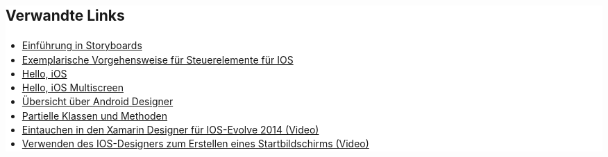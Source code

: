 ## <a name="related-links"></a>Verwandte Links

- [Einführung in Storyboards](~/ios/user-interface/storyboards/index.md)
- [Exemplarische Vorgehensweise für Steuerelemente für IOS](~/ios/user-interface/designer/ios-designable-controls-walkthrough.md)
- [Hello, iOS](~/ios/get-started/hello-ios/index.md)
- [Hello, iOS Multiscreen](~/ios/get-started/hello-ios-multiscreen/index.md)
- [Übersicht über Android Designer](~/android/user-interface/android-designer/index.md)
- [Partielle Klassen und Methoden](https://docs.microsoft.com/dotnet/csharp/programming-guide/classes-and-structs/partial-classes-and-methods)
- [Eintauchen in den Xamarin Designer für IOS-Evolve 2014 (Video)](https://www.youtube.com/watch?v=W4H9uLjoEjM)
- [Verwenden des IOS-Designers zum Erstellen eines Startbildschirms (Video)](https://university.xamarin.com/lightninglectures/using-the-ios-designer-to-create-a-launch-screen)
